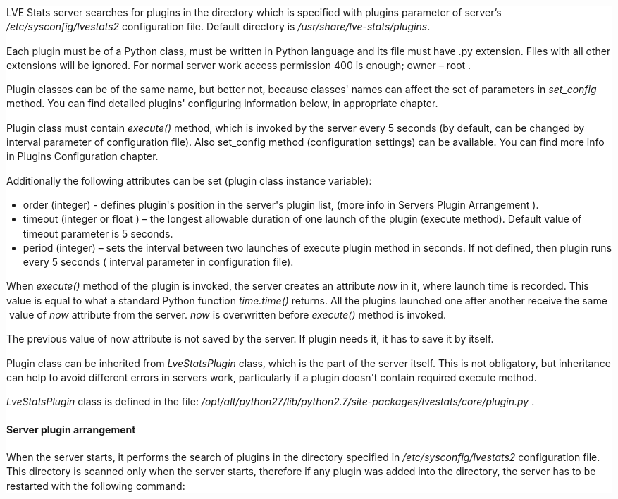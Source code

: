
<span class="notranslate"> LVE Stats </span> server searches for plugins in the directory which is specified with plugins parameter of server’s _/etc/sysconfig/lvestats2_ configuration file. Default directory is <span class="notranslate"> _/usr/share/lve-stats/plugins_. </span>

Each plugin must be of a <span class="notranslate"> Python </span> class, must be written in <span class="notranslate"> Python </span> language and its file must have <span class="notranslate"> .py </span> extension. Files with all other extensions will be ignored. For normal server work access permission 400 is enough; owner – <span class="notranslate"> root </span> .

Plugin classes can be of the same name, but better not, because classes' names can affect the set of parameters in <span class="notranslate"> _set_config_ </span> method. You can find detailed plugins' configuring information below, in appropriate chapter.

Plugin class must contain <span class="notranslate"> _execute()_ </span> method, which is invoked by the server every 5 seconds (by default, can be changed by interval parameter of configuration file).
Also <span class="notranslate"> set_config </span> method (configuration settings) can be available. You can find more info in <span class="notranslate">[Plugins Configuration](./#plugin-configuration)</span> chapter.

Additionally the following attributes can be set (plugin class instance variable):

* <span class="notranslate"> order (integer) </span> - defines plugin's position in the server's plugin list, (more info in <span class="notranslate"> Servers Plugin Arrangement </span> ).
* <span class="notranslate"> timeout (integer </span> or <span class="notranslate"> float </span> ) – the longest allowable duration of one launch of the plugin (execute method). Default value of <span class="notranslate"> timeout </span> parameter is 5 seconds.
* <span class="notranslate"> period (integer) </span> – sets the interval between two launches of execute plugin method in seconds. If not defined, then plugin runs every 5 seconds ( <span class="notranslate"> interval </span> parameter in configuration file).

When <span class="notranslate"> _execute()_   </span> method of the plugin is invoked, the server creates an attribute <span class="notranslate"> _now_ </span> in it, where launch time is recorded. This value is equal to what a standard Python function <span class="notranslate"> _time.time()_ </span> returns. All the plugins launched one after another receive the same  value of <span class="notranslate"> _now_   </span> attribute from the server. <span class="notranslate"> _now_ </span> is overwritten before <span class="notranslate"> _execute()_ </span> method is invoked.

The previous value of now attribute is not saved by the server. If plugin needs it, it has to save it by itself.

Plugin class can be inherited from <span class="notranslate"> _LveStatsPlugin_ </span> class, which is the part of the server itself. This is not obligatory, but inheritance can help to avoid different errors in servers work, particularly if a plugin doesn't contain required execute method.

<span class="notranslate"> _LveStatsPlugin_ </span> class is defined in the file: <span class="notranslate"> _/opt/alt/python27/lib/python2.7/site-packages/lvestats/core/plugin.py_ . </span>

#### Server plugin arrangement


When the server starts, it performs the search of plugins in the directory specified in _/etc/sysconfig/lvestats2_ configuration file. This directory is scanned only when the server starts, therefore if any plugin was added into the directory, the server has to be restarted with the following command:
<div class="notranslate">
